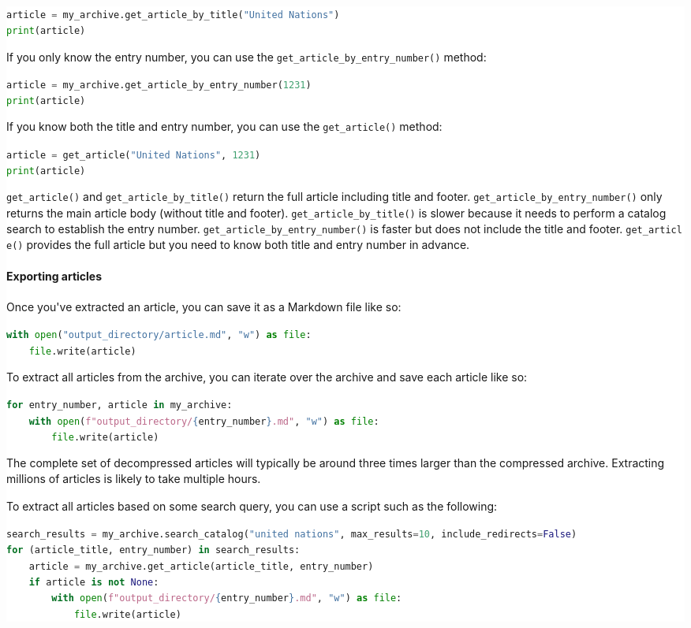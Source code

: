 ```python
article = my_archive.get_article_by_title("United Nations")
print(article)
```

If you only know the entry number, you can use the
`get_article_by_entry_number()` method:

```python
article = my_archive.get_article_by_entry_number(1231)
print(article)
```

If you know both the title and entry number, you can use the
`get_article()` method:

```python
article = get_article("United Nations", 1231)
print(article)
```

`get_article()` and `get_article_by_title()` return the full article including
title and footer. `get_article_by_entry_number()` only returns the main
article body (without title and footer). `get_article_by_title()` is slower
because it needs to perform a catalog search to establish the entry number.
`get_article_by_entry_number()` is faster but does not include the title and
footer. `get_article()` provides the full article but you need to
know both title and entry number in advance.

#### Exporting articles

Once you've extracted an article, you can save it as a Markdown file like so:

```python
with open("output_directory/article.md", "w") as file:
	file.write(article)
```

To extract all articles from the archive, you can iterate over the archive
and save each article like so:

```python
for entry_number, article in my_archive:
	with open(f"output_directory/{entry_number}.md", "w") as file:
		file.write(article)
```

The complete set of decompressed articles will typically be around three times
larger than the compressed archive. Extracting millions of articles is likely
to take multiple hours.

To extract all articles based on some search query, you can use a script such
as the following:

```python
search_results = my_archive.search_catalog("united nations", max_results=10, include_redirects=False)
for (article_title, entry_number) in search_results:
	article = my_archive.get_article(article_title, entry_number)
	if article is not None:
		with open(f"output_directory/{entry_number}.md", "w") as file:
			file.write(article)
```
